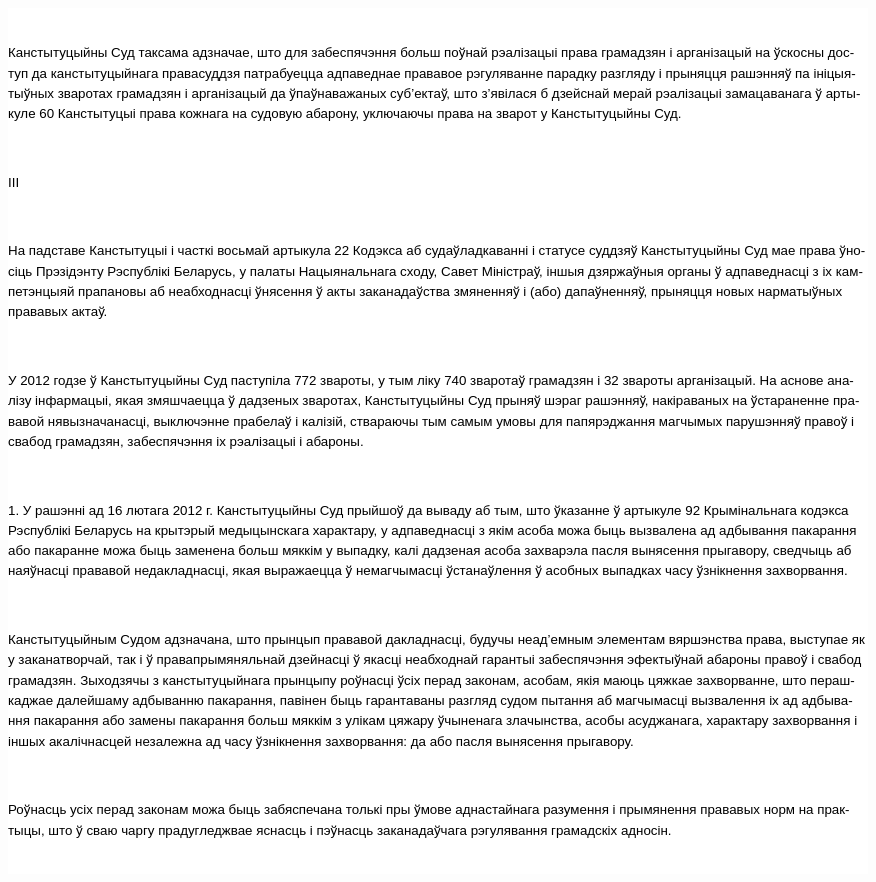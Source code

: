 <p><span lang="BE" style="font-size: 10pt; color: black; font-family: Arial; mso-ansi-language: BE"></span></p>
<p> </p>
<p><span lang="BE" style="font-size: 10pt; color: black; font-family: Arial; mso-ansi-language: BE">Канстытуцыйны Суд таксама адзначае, што для забеспячэння больш поўнай рэалізацыі права грамадзян і арганізацый на ўскосны доступ да канстытуцыйнага правасуддзя патрабуецца адпаведнае прававое рэгуляванне парадку разгляду і прыняцця рашэнняў па ініцыятыўных зваротах грамадзян і арганізацый да ўпаўнаважаных суб’ектаў, што з’явілася б дзейснай мерай рэалізацыі замацаванага ў артыкуле 60 Канстытуцыі права кожнага на судовую абарону, уключаючы права на зварот у Канстытуцыйны Суд.</span></p>
<p><span lang="BE" style="font-size: 10pt; color: black; font-family: Arial; mso-ansi-language: BE"></span></p>
<p> </p>
<p><span lang="BE" style="font-size: 10pt; color: black; font-family: Arial; mso-ansi-language: BE">III</span></p>
<p><span lang="BE" style="font-size: 10pt; color: black; font-family: Arial; mso-ansi-language: BE"></span></p>
<p> </p>
<p><span lang="BE" style="font-size: 10pt; color: black; font-family: Arial; mso-ansi-language: BE">На падставе Канстытуцыі і часткі восьмай артыкула 22 Кодэкса аб судаўладкаванні і статусе суддзяў Канстытуцыйны Суд мае права ўносіць Прэзідэнту Рэспублікі Беларусь, у палаты Нацыянальнага сходу, Савет Міністраў, іншыя дзяржаўныя органы ў адпаведнасці з іх кампетэнцыяй прапановы аб неабходнасці ўнясення ў акты заканадаўства змяненняў і (або) дапаўненняў, прыняцця новых нарматыўных прававых актаў.</span></p>
<p><span lang="BE" style="font-size: 10pt; color: black; font-family: Arial; mso-ansi-language: BE"></span></p>
<p> </p>
<p><span lang="BE" style="font-size: 10pt; color: black; font-family: Arial; mso-ansi-language: BE">У 2012 годзе ў Канстытуцыйны Суд паступіла 772 звароты, у тым ліку 740 зваротаў грамадзян і 32 звароты арганізацый. На аснове аналізу інфармацыі, якая змяшчаецца ў дадзеных зваротах, Канстытуцыйны Суд прыняў шэраг рашэнняў, накіраваных на ўстараненне прававой нявызначанасці, выключэнне прабелаў і калізій, ствараючы тым самым умовы для папярэджання магчымых парушэнняў правоў і свабод грамадзян, забеспячэння іх рэалізацыі і абароны. </span></p>
<p><span lang="BE" style="font-size: 10pt; color: black; font-family: Arial; mso-ansi-language: BE"></span></p>
<p> </p>
<p><span lang="BE" style="font-size: 10pt; color: black; font-family: Arial; mso-ansi-language: BE">1. У рашэнні ад 16 лютага 2012 г. Канстытуцыйны Суд прыйшоў да вываду аб тым, што ўказанне ў артыкуле 92 Крымінальнага кодэкса Рэспублікі Беларусь на крытэрый медыцынскага характару, у адпаведнасці з якім асоба можа быць вызвалена ад адбывання пакарання або пакаранне можа быць заменена больш мяккім у выпадку, калі дадзеная асоба захварэла пасля вынясення прыгавору, сведчыць аб наяўнасці прававой недакладнасці, якая выражаецца ў немагчымасці ўстанаўлення ў асобных выпадках часу ўзнікнення захворвання. </span></p>
<p><span lang="BE" style="font-size: 10pt; color: black; font-family: Arial; mso-ansi-language: BE"></span></p>
<p> </p>
<p><span lang="BE" style="font-size: 10pt; color: black; font-family: Arial; mso-ansi-language: BE">Канстытуцыйным Судом адзначана, што прынцып прававой дакладнасці, будучы неад’емным элементам вяршэнства права, выступае як у заканатворчай, так і ў правапрымяняльнай дзейнасці ў якасці неабходнай гарантыі забеспячэння эфектыўнай абароны правоў і свабод грамадзян. Зыходзячы з канстытуцыйнага прынцыпу роўнасці ўсіх перад законам, асобам, якія маюць цяжкае захворванне, што перашкаджае далейшаму адбыванню пакарання, павінен быць гарантаваны разгляд судом пытання аб магчымасці вызвалення іх ад адбывання пакарання або замены пакарання больш мяккім з улікам цяжару ўчыненага злачынства, асобы асуджанага, характару захворвання і іншых акалічнасцей незалежна ад часу ўзнікнення захворвання: да або пасля вынясення прыгавору.</span></p>
<p><span lang="BE" style="font-size: 10pt; color: black; font-family: Arial; mso-ansi-language: BE"></span></p>
<p> </p>
<p><span lang="BE" style="font-size: 10pt; color: black; font-family: Arial; mso-ansi-language: BE">Роўнасць усіх перад законам можа быць забяспечана толькі пры ўмове аднастайнага разумення і прымянення прававых норм на практыцы, што ў сваю чаргу прадугледжвае яснасць і пэўнасць заканадаўчага рэгулявання грамадскіх адносін.</span></p>
<p><span lang="BE" style="font-size: 10pt; color: black; font-family: Arial; mso-ansi-language: BE"></span></p>
<p> </p>